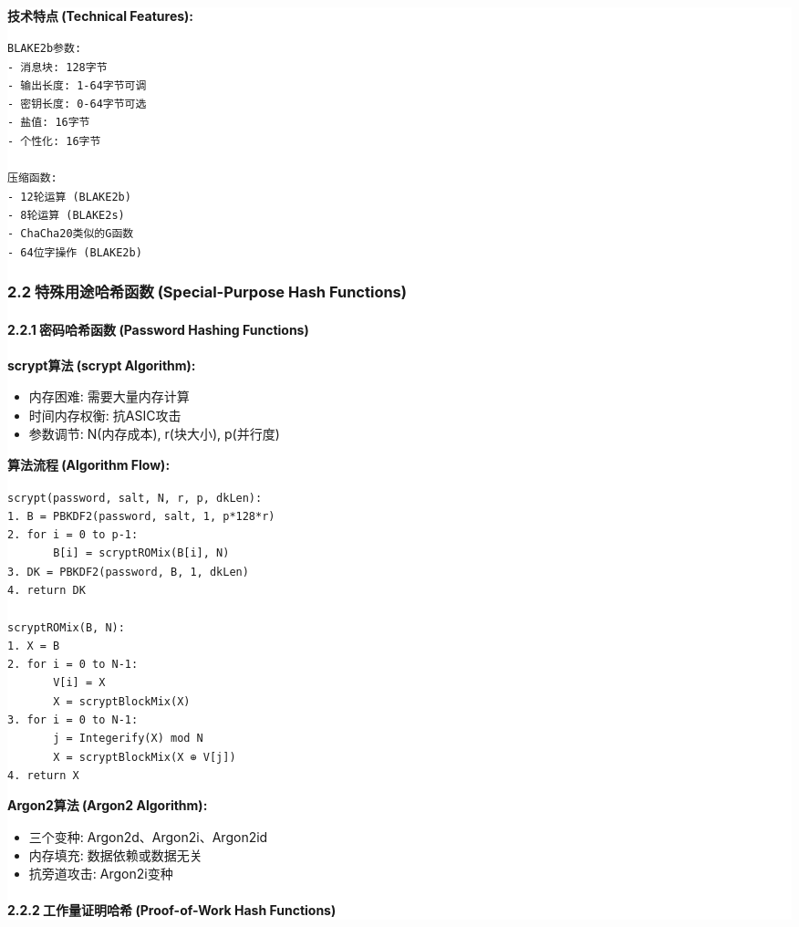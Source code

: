 **技术特点 (Technical Features):**

```text
BLAKE2b参数:
- 消息块: 128字节
- 输出长度: 1-64字节可调
- 密钥长度: 0-64字节可选
- 盐值: 16字节
- 个性化: 16字节

压缩函数:
- 12轮运算 (BLAKE2b)
- 8轮运算 (BLAKE2s)
- ChaCha20类似的G函数
- 64位字操作 (BLAKE2b)
```

### 2.2 特殊用途哈希函数 (Special-Purpose Hash Functions)

#### 2.2.1 密码哈希函数 (Password Hashing Functions)

**scrypt算法 (scrypt Algorithm):**

- 内存困难: 需要大量内存计算
- 时间内存权衡: 抗ASIC攻击
- 参数调节: N(内存成本), r(块大小), p(并行度)

**算法流程 (Algorithm Flow):**

```text
scrypt(password, salt, N, r, p, dkLen):
1. B = PBKDF2(password, salt, 1, p*128*r)
2. for i = 0 to p-1:
       B[i] = scryptROMix(B[i], N)
3. DK = PBKDF2(password, B, 1, dkLen)
4. return DK

scryptROMix(B, N):
1. X = B
2. for i = 0 to N-1:
       V[i] = X
       X = scryptBlockMix(X)
3. for i = 0 to N-1:
       j = Integerify(X) mod N
       X = scryptBlockMix(X ⊕ V[j])
4. return X
```

**Argon2算法 (Argon2 Algorithm):**

- 三个变种: Argon2d、Argon2i、Argon2id
- 内存填充: 数据依赖或数据无关
- 抗旁道攻击: Argon2i变种

#### 2.2.2 工作量证明哈希 (Proof-of-Work Hash Functions)
